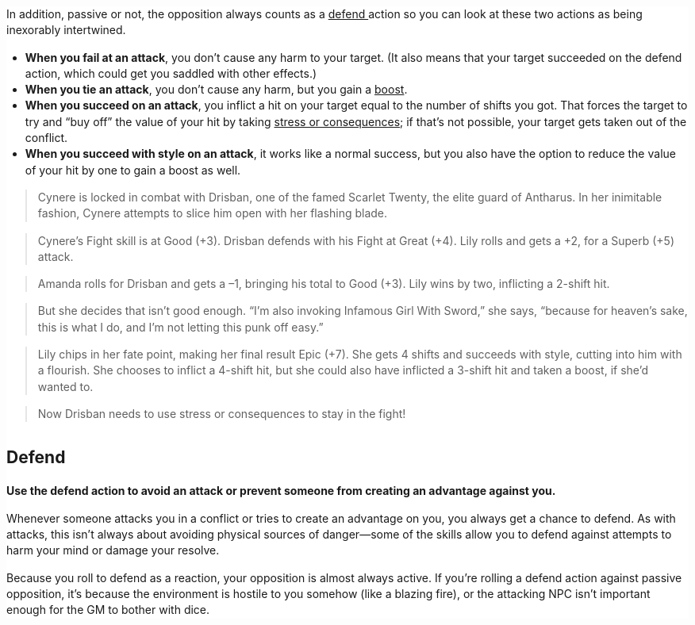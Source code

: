 In addition, passive or not, the opposition always counts as a [defend
](../../fate-core/four-actions "Defend Action" ) action so you can
look at these two actions as being inexorably intertwined.

  * **When you fail at an attack**, you don’t cause any harm to your target. (It also means that your target succeeded on the defend action, which could get you saddled with other effects.)
  * **When you tie an attack**, you don’t cause any harm, but you gain a [boost](../../fate-core/types-aspects).
  * **When you succeed on an attack**, you inflict a hit on your target equal to the number of shifts you got. That forces the target to try and “buy off” the value of your hit by taking [stress or consequences](../../fate-core/stress-consequences "Stress & Consequences" ); if that’s not possible, your target gets taken out of the conflict.
  * **When you succeed with style on an attack**, it works like a normal success, but you also have the option to reduce the value of your hit by one to gain a boost as well.

> Cynere is locked in combat with Drisban, one of the famed Scarlet Twenty,
the elite guard of Antharus. In her inimitable fashion, Cynere attempts to
slice him open with her flashing blade.

>

> Cynere’s Fight skill is at Good (+3). Drisban defends with his Fight at
Great (+4). Lily rolls and gets a +2, for a Superb (+5) attack.

>

> Amanda rolls for Drisban and gets a –1, bringing his total to Good (+3).
Lily wins by two, inflicting a 2-shift hit.

>

> But she decides that isn’t good enough. “I’m also invoking
<span class="aspect">Infamous Girl With Sword</span>,” she says, “because for heaven’s
sake, this is what I do, and I’m not letting this punk off easy.”

>

> Lily chips in her fate point, making her final result Epic (+7). She gets 4
shifts and succeeds with style, cutting into him with a flourish. She chooses
to inflict a 4-shift hit, but she could also have inflicted a 3-shift hit and
taken a boost, if she’d wanted to.

>

> Now Drisban needs to use stress or consequences to stay in the fight!

## Defend

**Use the defend action to avoid an attack or prevent someone from creating an advantage against you.**

Whenever someone attacks you in a conflict or tries to create an advantage on
you, you always get a chance to defend. As with attacks, this isn’t always
about avoiding physical sources of danger—some of the skills allow you to
defend against attempts to harm your mind or damage your resolve.

Because you roll to defend as a reaction, your opposition is almost always
active. If you’re rolling a defend action against passive opposition, it’s
because the environment is hostile to you somehow (like a blazing fire), or
the attacking NPC isn’t important enough for the GM to bother with dice.

